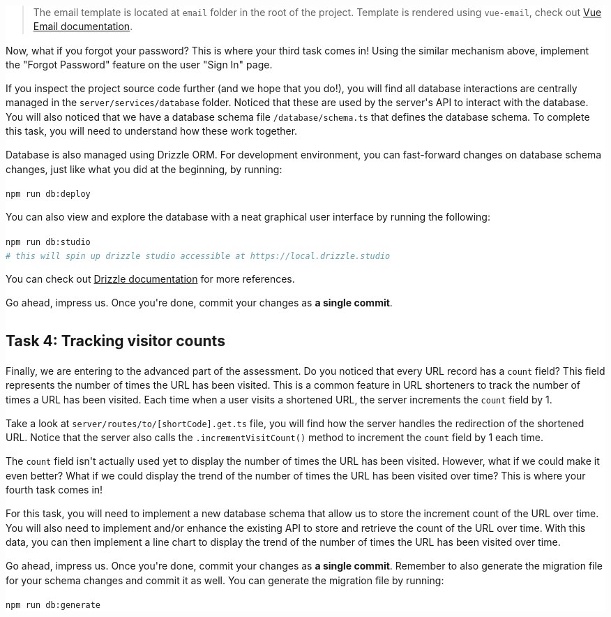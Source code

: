 > The email template is located at `email` folder in the root of the project. Template is rendered using `vue-email`, check out [Vue Email documentation](https://vuemail.net/getting-started).

Now, what if you forgot your password? This is where your third task comes in! Using the similar mechanism above, implement the "Forgot Password" feature on the user "Sign In" page.

If you inspect the project source code further (and we hope that you do!), you will find all database interactions are centrally managed in the `server/services/database` folder. Noticed that these are used by the server's API to interact with the database. You will also noticed that we have a database schema file `/database/schema.ts` that defines the database schema. To complete this task, you will need to understand how these work together.

Database is also managed using Drizzle ORM. For development environment, you can fast-forward changes on database schema changes, just like what you did at the beginning, by running:

```bash
npm run db:deploy
```

You can also view and explore the database with a neat graphical user interface by running the following:

```bash
npm run db:studio
# this will spin up drizzle studio accessible at https://local.drizzle.studio
```

You can check out [Drizzle documentation](https://orm.drizzle.team/docs/get-started) for more references.

Go ahead, impress us. Once you're done, commit your changes as **a single commit**.

## Task 4: Tracking visitor counts

Finally, we are entering to the advanced part of the assessment. Do you noticed that every URL record has a `count` field? This field represents the number of times the URL has been visited. This is a common feature in URL shorteners to track the number of times a URL has been visited. Each time when a user visits a shortened URL, the server increments the `count` field by 1.

Take a look at `server/routes/to/[shortCode].get.ts` file, you will find how the server handles the redirection of the shortened URL. Notice that the server also calls the `.incrementVisitCount()` method to increment the `count` field by 1 each time.

The `count` field isn't actually used yet to display the number of times the URL has been visited. However, what if we could make it even better? What if we could display the trend of the number of times the URL has been visited over time? This is where your fourth task comes in!

For this task, you will need to implement a new database schema that allow us to store the increment count of the URL over time. You will also need to implement and/or enhance the existing API to store and retrieve the count of the URL over time. With this data, you can then implement a line chart to display the trend of the number of times the URL has been visited over time.

Go ahead, impress us. Once you're done, commit your changes as **a single commit**. Remember to also generate the migration file for your schema changes and commit it as well. You can generate the migration file by running:

```bash
npm run db:generate
```
